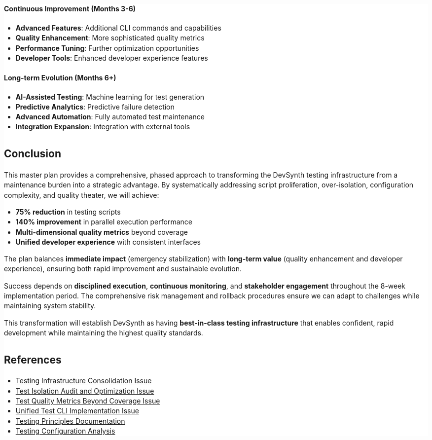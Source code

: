 #### Continuous Improvement (Months 3-6)
- **Advanced Features**: Additional CLI commands and capabilities
- **Quality Enhancement**: More sophisticated quality metrics
- **Performance Tuning**: Further optimization opportunities
- **Developer Tools**: Enhanced developer experience features

#### Long-term Evolution (Months 6+)
- **AI-Assisted Testing**: Machine learning for test generation
- **Predictive Analytics**: Predictive failure detection
- **Advanced Automation**: Fully automated test maintenance
- **Integration Expansion**: Integration with external tools

## Conclusion

This master plan provides a comprehensive, phased approach to transforming the DevSynth testing infrastructure from a maintenance burden into a strategic advantage. By systematically addressing script proliferation, over-isolation, configuration complexity, and quality theater, we will achieve:

- **75% reduction** in testing scripts
- **140% improvement** in parallel execution performance  
- **Multi-dimensional quality metrics** beyond coverage
- **Unified developer experience** with consistent interfaces

The plan balances **immediate impact** (emergency stabilization) with **long-term value** (quality enhancement and developer experience), ensuring both rapid improvement and sustainable evolution.

Success depends on **disciplined execution**, **continuous monitoring**, and **stakeholder engagement** throughout the 8-week implementation period. The comprehensive risk management and rollback procedures ensure we can adapt to challenges while maintaining system stability.

This transformation will establish DevSynth as having **best-in-class testing infrastructure** that enables confident, rapid development while maintaining the highest quality standards.

## References

- [Testing Infrastructure Consolidation Issue](../../issues/testing-infrastructure-consolidation.md)
- [Test Isolation Audit and Optimization Issue](../../issues/test-isolation-audit-and-optimization.md)
- [Test Quality Metrics Beyond Coverage Issue](../../issues/test-quality-metrics-beyond-coverage.md)
- [Unified Test CLI Implementation Issue](../../issues/unified-test-cli-implementation.md)
- [Testing Principles Documentation](../developer_guides/testing_principles.md)
- [Testing Configuration Analysis](../analysis/testing_configuration_analysis.md)
